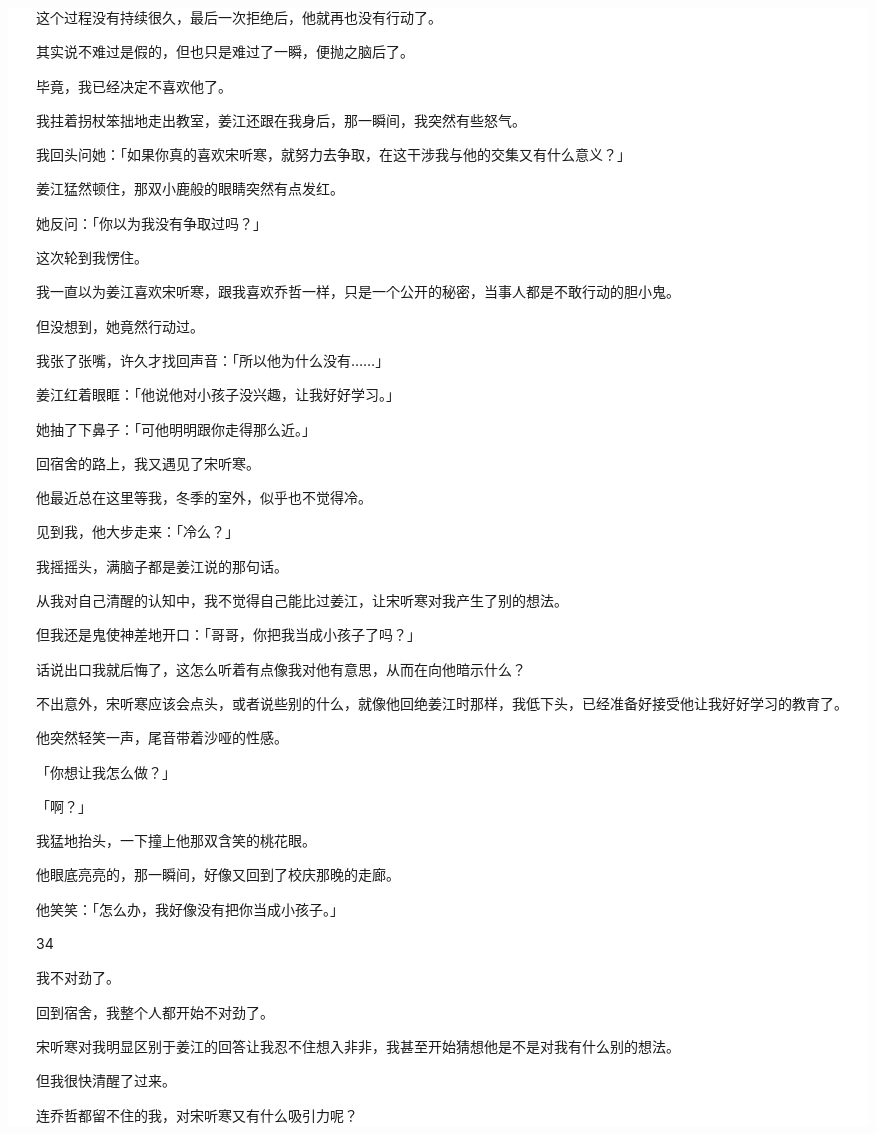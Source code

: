 &emsp;&emsp;这个过程没有持续很久，最后一次拒绝后，他就再也没有行动了。  
  
&emsp;&emsp;其实说不难过是假的，但也只是难过了一瞬，便抛之脑后了。  
  
&emsp;&emsp;毕竟，我已经决定不喜欢他了。  
  
&emsp;&emsp;我拄着拐杖笨拙地走出教室，姜江还跟在我身后，那一瞬间，我突然有些怒气。  
  
&emsp;&emsp;我回头问她：「如果你真的喜欢宋听寒，就努力去争取，在这干涉我与他的交集又有什么意义？」  
  
&emsp;&emsp;姜江猛然顿住，那双小鹿般的眼睛突然有点发红。  
  
&emsp;&emsp;她反问：「你以为我没有争取过吗？」  
  
&emsp;&emsp;这次轮到我愣住。  
  
&emsp;&emsp;我一直以为姜江喜欢宋听寒，跟我喜欢乔哲一样，只是一个公开的秘密，当事人都是不敢行动的胆小鬼。  
  
&emsp;&emsp;但没想到，她竟然行动过。  
  
&emsp;&emsp;我张了张嘴，许久才找回声音：「所以他为什么没有……」  
  
&emsp;&emsp;姜江红着眼眶：「他说他对小孩子没兴趣，让我好好学习。」  
  
&emsp;&emsp;她抽了下鼻子：「可他明明跟你走得那么近。」  
  
&emsp;&emsp;回宿舍的路上，我又遇见了宋听寒。  
  
&emsp;&emsp;他最近总在这里等我，冬季的室外，似乎也不觉得冷。  
  
&emsp;&emsp;见到我，他大步走来：「冷么？」  
  
&emsp;&emsp;我摇摇头，满脑子都是姜江说的那句话。  
  
&emsp;&emsp;从我对自己清醒的认知中，我不觉得自己能比过姜江，让宋听寒对我产生了别的想法。  
  
&emsp;&emsp;但我还是鬼使神差地开口：「哥哥，你把我当成小孩子了吗？」  
  
&emsp;&emsp;话说出口我就后悔了，这怎么听着有点像我对他有意思，从而在向他暗示什么？  
  
&emsp;&emsp;不出意外，宋听寒应该会点头，或者说些别的什么，就像他回绝姜江时那样，我低下头，已经准备好接受他让我好好学习的教育了。  
  
&emsp;&emsp;他突然轻笑一声，尾音带着沙哑的性感。  
  
&emsp;&emsp;「你想让我怎么做？」  
  
&emsp;&emsp;「啊？」  
  
&emsp;&emsp;我猛地抬头，一下撞上他那双含笑的桃花眼。  
  
&emsp;&emsp;他眼底亮亮的，那一瞬间，好像又回到了校庆那晚的走廊。  
  
&emsp;&emsp;他笑笑：「怎么办，我好像没有把你当成小孩子。」  
  
&emsp;&emsp;34  
  
&emsp;&emsp;我不对劲了。  
  
&emsp;&emsp;回到宿舍，我整个人都开始不对劲了。  
  
&emsp;&emsp;宋听寒对我明显区别于姜江的回答让我忍不住想入非非，我甚至开始猜想他是不是对我有什么别的想法。  
  
&emsp;&emsp;但我很快清醒了过来。  
  
&emsp;&emsp;连乔哲都留不住的我，对宋听寒又有什么吸引力呢？  
  
